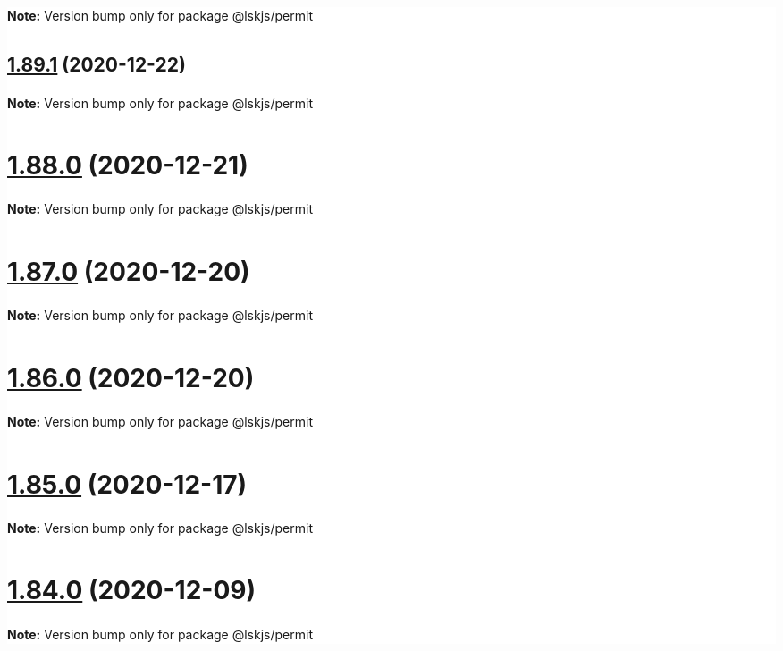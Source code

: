 **Note:** Version bump only for package @lskjs/permit





## [1.89.1](https://github.com/lskjs/lskjs/tree/master/packages/permit/compare/v1.89.0...v1.89.1) (2020-12-22)

**Note:** Version bump only for package @lskjs/permit





# [1.88.0](https://github.com/lskjs/lskjs/tree/master/packages/permit/compare/v1.87.0...v1.88.0) (2020-12-21)

**Note:** Version bump only for package @lskjs/permit





# [1.87.0](https://github.com/lskjs/lskjs/tree/master/packages/permit/compare/v1.86.0...v1.87.0) (2020-12-20)

**Note:** Version bump only for package @lskjs/permit





# [1.86.0](https://github.com/lskjs/lskjs/tree/master/packages/permit/compare/v1.85.0...v1.86.0) (2020-12-20)

**Note:** Version bump only for package @lskjs/permit





# [1.85.0](https://github.com/lskjs/lskjs/tree/master/packages/permit/compare/v1.84.1...v1.85.0) (2020-12-17)

**Note:** Version bump only for package @lskjs/permit





# [1.84.0](https://github.com/lskjs/lskjs/tree/master/packages/permit/compare/v1.83.0...v1.84.0) (2020-12-09)

**Note:** Version bump only for package @lskjs/permit




